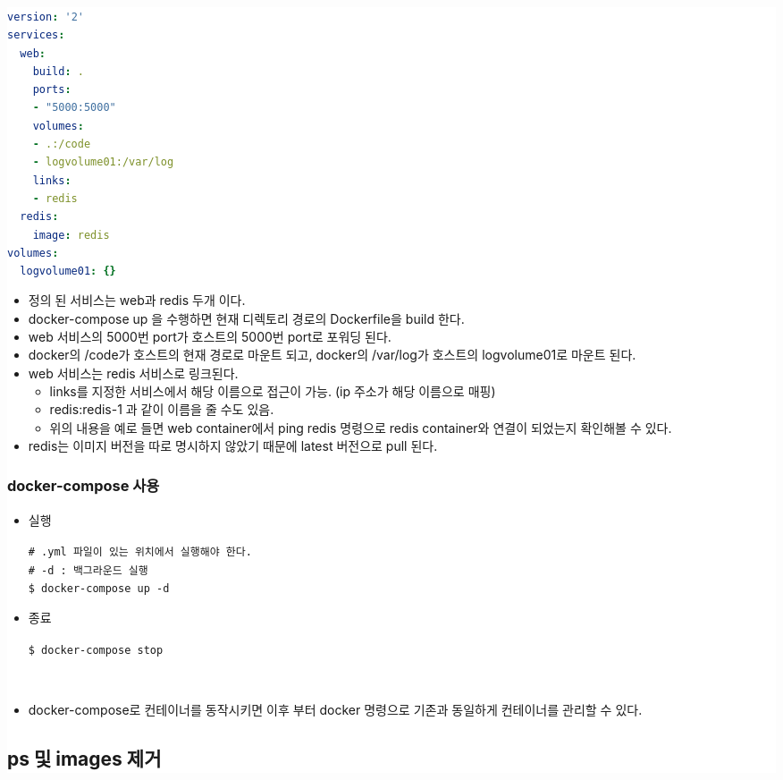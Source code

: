 

```yaml
version: '2'
services:
  web:
    build: .
    ports:
    - "5000:5000"
    volumes:
    - .:/code
    - logvolume01:/var/log
    links:
    - redis
  redis:
    image: redis
volumes:
  logvolume01: {}
```



* 정의 된 서비스는 web과 redis 두개 이다.
* docker-compose up 을 수행하면 현재 디렉토리 경로의 Dockerfile을 build 한다.
* web 서비스의 5000번 port가 호스트의 5000번 port로 포워딩 된다.
* docker의 /code가 호스트의 현재 경로로 마운트 되고, docker의 /var/log가 호스트의 logvolume01로 마운트 된다.
* web 서비스는 redis 서비스로 링크된다.
  * links를 지정한 서비스에서 해당 이름으로 접근이 가능. (ip 주소가 해당 이름으로 매핑)
  * redis:redis-1 과 같이 이름을 줄 수도 있음.
  * 위의 내용을 예로 들면 web container에서 ping redis 명령으로 redis container와 연결이 되었는지 확인해볼 수 있다.
* redis는 이미지 버전을 따로 명시하지 않았기 때문에 latest 버전으로 pull 된다.



### docker-compose 사용



* 실행

  ```shell
  # .yml 파일이 있는 위치에서 실행해야 한다.
  # -d : 백그라운드 실행
  $ docker-compose up -d
  ```

* 종료

  ```shell
  $ docker-compose stop
  ```

  ​

* docker-compose로 컨테이너를 동작시키면 이후 부터 docker 명령으로 기존과 동일하게 컨테이너를 관리할 수 있다.



## ps 및 images 제거
